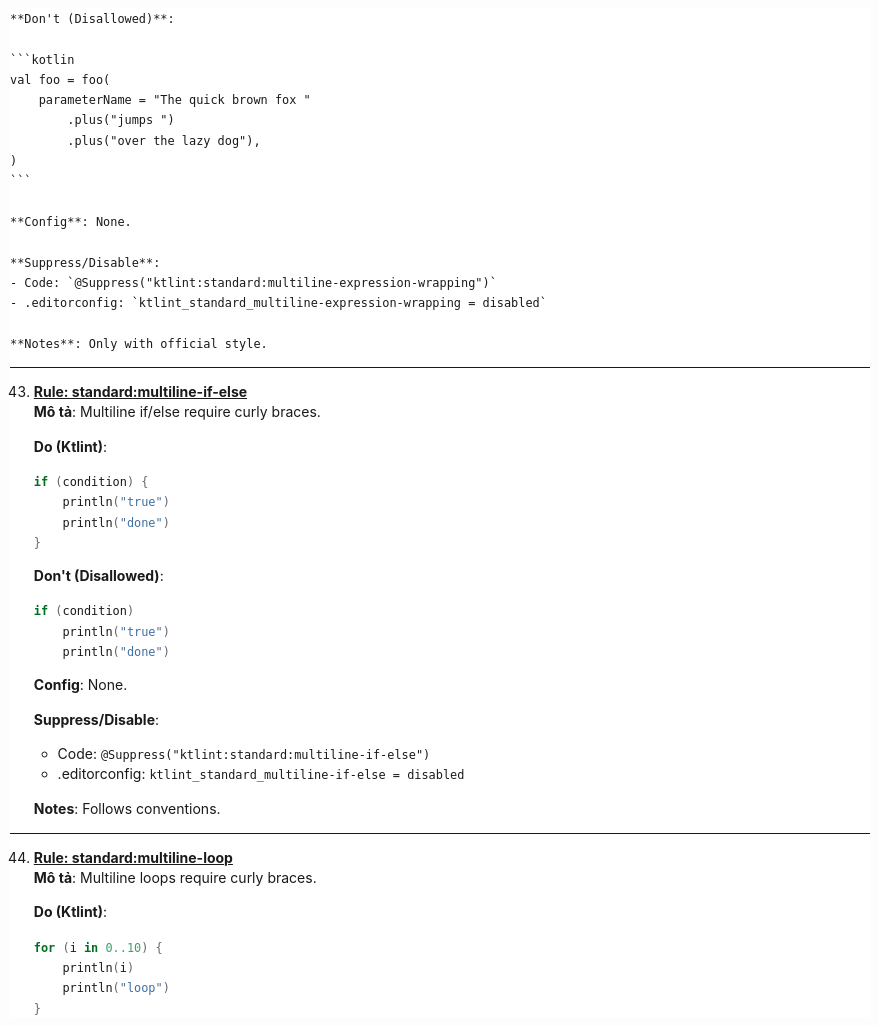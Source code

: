     **Don't (Disallowed)**:

    ```kotlin
    val foo = foo(
        parameterName = "The quick brown fox "
            .plus("jumps ")
            .plus("over the lazy dog"),
    )
    ```

    **Config**: None.

    **Suppress/Disable**:
    - Code: `@Suppress("ktlint:standard:multiline-expression-wrapping")`
    - .editorconfig: `ktlint_standard_multiline-expression-wrapping = disabled`

    **Notes**: Only with official style.

---

43. **[Rule: standard:multiline-if-else](https://pinterest.github.io/ktlint/1.7.1/rules/standard/#standard:multiline-if-else)**  
    **Mô tả**: Multiline if/else require curly braces.

    **Do (Ktlint)**:

    ```kotlin
    if (condition) {
        println("true")
        println("done")
    }
    ```

    **Don't (Disallowed)**:

    ```kotlin
    if (condition)
        println("true")
        println("done")
    ```

    **Config**: None.

    **Suppress/Disable**:
    - Code: `@Suppress("ktlint:standard:multiline-if-else")`
    - .editorconfig: `ktlint_standard_multiline-if-else = disabled`

    **Notes**: Follows conventions.

---

44. **[Rule: standard:multiline-loop](https://pinterest.github.io/ktlint/1.7.1/rules/standard/#standard:multiline-loop)**  
    **Mô tả**: Multiline loops require curly braces.

    **Do (Ktlint)**:

    ```kotlin
    for (i in 0..10) {
        println(i)
        println("loop")
    }
    ```
